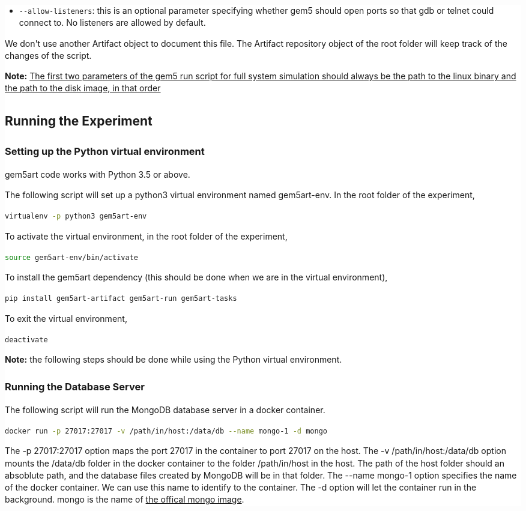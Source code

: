 * `--allow-listeners`: this is an optional parameter specifying whether gem5 should open ports so that gdb or telnet could connect to. No listeners are allowed by default.

We don't use another Artifact object to document this file.
The Artifact repository object of the root folder will keep track of the changes of the script.

**Note:** [The first two parameters of the gem5 run script for full system simulation should always be the path to the linux binary and the path to the disk image, in that order](../main/run)

## Running the Experiment
### Setting up the Python virtual environment
gem5art code works with Python 3.5 or above.

The following script will set up a python3 virtual environment named gem5art-env. In the root folder of the experiment,

```sh
virtualenv -p python3 gem5art-env
```

To activate the virtual environment, in the root folder of the experiment,

```sh
source gem5art-env/bin/activate
```

To install the gem5art dependency (this should be done when we are in the virtual environment),

```sh
pip install gem5art-artifact gem5art-run gem5art-tasks
```

To exit the virtual environment,

```sh
deactivate
```

**Note:** the following steps should be done while using the Python virtual environment.

### Running the Database Server
The following script will run the MongoDB database server in a docker container.

```sh
docker run -p 27017:27017 -v /path/in/host:/data/db --name mongo-1 -d mongo
```

The -p 27017:27017 option maps the port 27017 in the container to port 27017 on the host.
The -v /path/in/host:/data/db option mounts the /data/db folder in the docker container to the folder /path/in/host in the host.
The path of the host folder should an absoblute path, and the database files created by MongoDB will be in that folder.
The --name mongo-1 option specifies the name of the docker container.
We can use this name to identify to the container.
The -d option will let the container run in the background.
mongo is the name of [the offical mongo image](https://hub.docker.com/_/mongo).


